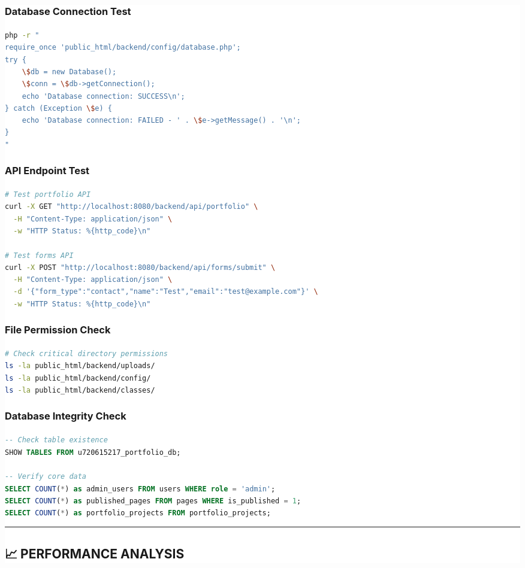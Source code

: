 ### **Database Connection Test**
```bash
php -r "
require_once 'public_html/backend/config/database.php';
try {
    \$db = new Database();
    \$conn = \$db->getConnection();
    echo 'Database connection: SUCCESS\n';
} catch (Exception \$e) {
    echo 'Database connection: FAILED - ' . \$e->getMessage() . '\n';
}
"
```

### **API Endpoint Test**
```bash
# Test portfolio API
curl -X GET "http://localhost:8080/backend/api/portfolio" \
  -H "Content-Type: application/json" \
  -w "HTTP Status: %{http_code}\n"

# Test forms API
curl -X POST "http://localhost:8080/backend/api/forms/submit" \
  -H "Content-Type: application/json" \
  -d '{"form_type":"contact","name":"Test","email":"test@example.com"}' \
  -w "HTTP Status: %{http_code}\n"
```

### **File Permission Check**
```bash
# Check critical directory permissions
ls -la public_html/backend/uploads/
ls -la public_html/backend/config/
ls -la public_html/backend/classes/
```

### **Database Integrity Check**
```sql
-- Check table existence
SHOW TABLES FROM u720615217_portfolio_db;

-- Verify core data
SELECT COUNT(*) as admin_users FROM users WHERE role = 'admin';
SELECT COUNT(*) as published_pages FROM pages WHERE is_published = 1;
SELECT COUNT(*) as portfolio_projects FROM portfolio_projects;
```

---

## 📈 PERFORMANCE ANALYSIS
